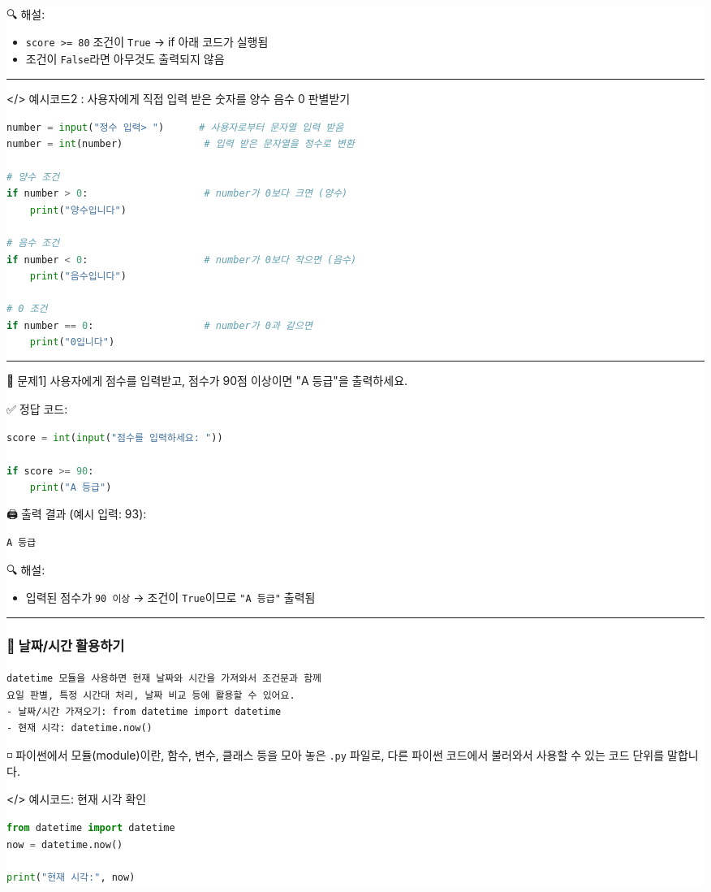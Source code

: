 🔍 해설:
- `score >= 80` 조건이 `True` → if 아래 코드가 실행됨
- 조건이 `False`라면 아무것도 출력되지 않음
---
</> 예시코드2 :  사용자에게 직접 입력 받은 숫자를 양수 음수 0 판별받기
```python
number = input("정수 입력> ")      # 사용자로부터 문자열 입력 받음
number = int(number)              # 입력 받은 문자열을 정수로 변환

# 양수 조건
if number > 0:                    # number가 0보다 크면 (양수)
    print("양수입니다")

# 음수 조건
if number < 0:                    # number가 0보다 작으면 (음수)
    print("음수입니다")

# 0 조건
if number == 0:                   # number가 0과 같으면
    print("0입니다")
```

---
📝 문제1] 사용자에게 점수를 입력받고,  점수가 90점 이상이면 "A 등급"을 출력하세요.

✅ 정답 코드:
```python
score = int(input("점수를 입력하세요: "))  

if score >= 90:     
	print("A 등급")
```

🖨️ 출력 결과 (예시 입력: 93):
```python
A 등급
```

🔍 해설:
- 입력된 점수가 `90 이상` → 조건이 `True`이므로 `"A 등급"` 출력됨
---
### 🔹 날짜/시간 활용하기 
	datetime 모듈을 사용하면 현재 날짜와 시간을 가져와서 조건문과 함께
	요일 판별, 특정 시간대 처리, 날짜 비교 등에 활용할 수 있어요.
	- 날짜/시간 가져오기: from datetime import datetime
	- 현재 시각: datetime.now()

◽ 파이썬에서 모듈(module)이란,
	함수, 변수, 클래스 등을 모아 놓은 `.py` 파일로, 다른 파이썬 코드에서 불러와서 사용할 수 있는 코드 단위를 말합니다.

</> 예시코드:  현재 시각 확인
```python
from datetime import datetime 
now = datetime.now() 

print("현재 시각:", now)
```
